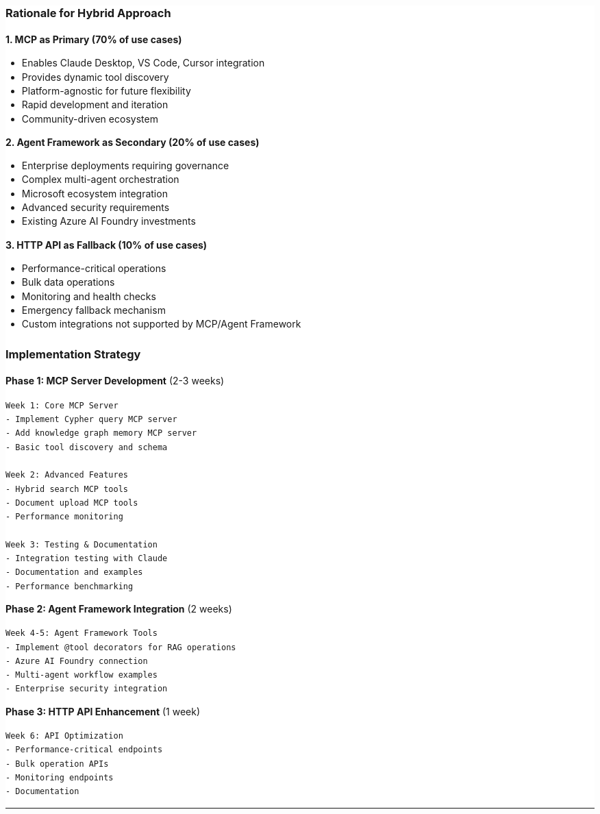 ### Rationale for Hybrid Approach

**1. MCP as Primary (70% of use cases)**
- Enables Claude Desktop, VS Code, Cursor integration
- Provides dynamic tool discovery
- Platform-agnostic for future flexibility
- Rapid development and iteration
- Community-driven ecosystem

**2. Agent Framework as Secondary (20% of use cases)**
- Enterprise deployments requiring governance
- Complex multi-agent orchestration
- Microsoft ecosystem integration
- Advanced security requirements
- Existing Azure AI Foundry investments

**3. HTTP API as Fallback (10% of use cases)**
- Performance-critical operations
- Bulk data operations
- Monitoring and health checks
- Emergency fallback mechanism
- Custom integrations not supported by MCP/Agent Framework

### Implementation Strategy

**Phase 1: MCP Server Development** (2-3 weeks)
```
Week 1: Core MCP Server
- Implement Cypher query MCP server
- Add knowledge graph memory MCP server
- Basic tool discovery and schema

Week 2: Advanced Features
- Hybrid search MCP tools
- Document upload MCP tools
- Performance monitoring

Week 3: Testing & Documentation
- Integration testing with Claude
- Documentation and examples
- Performance benchmarking
```

**Phase 2: Agent Framework Integration** (2 weeks)
```
Week 4-5: Agent Framework Tools
- Implement @tool decorators for RAG operations
- Azure AI Foundry connection
- Multi-agent workflow examples
- Enterprise security integration
```

**Phase 3: HTTP API Enhancement** (1 week)
```
Week 6: API Optimization
- Performance-critical endpoints
- Bulk operation APIs
- Monitoring endpoints
- Documentation
```

---